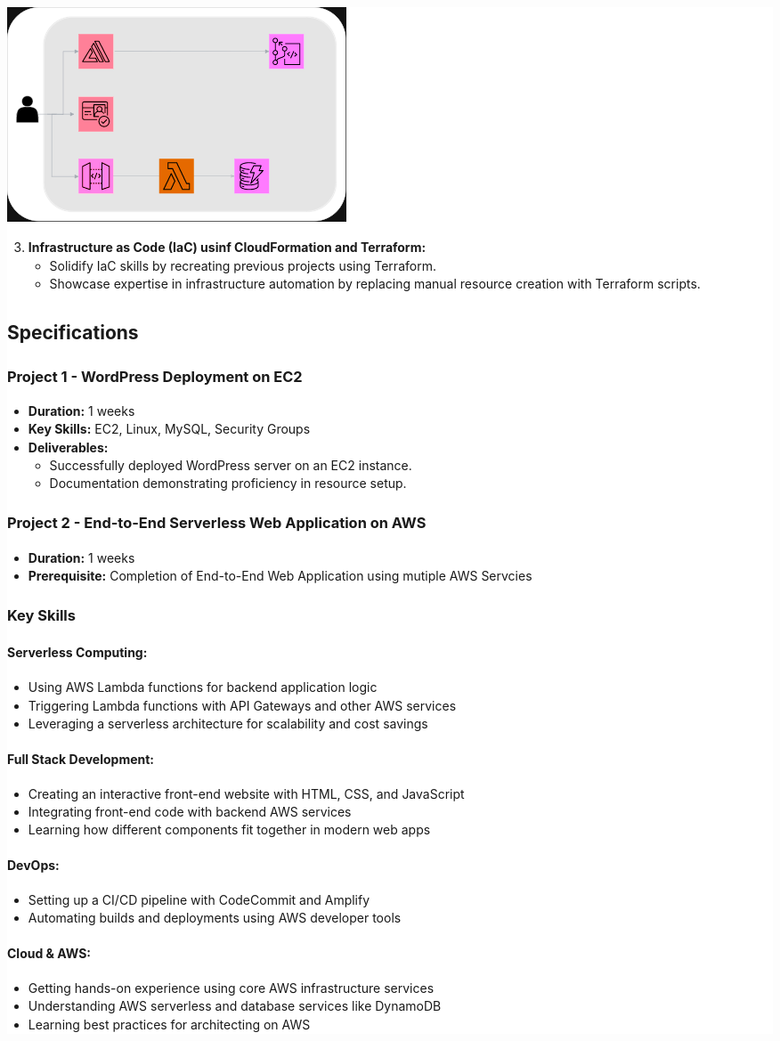 ![cloud architecture](amplify.png)

3. **Infrastructure as Code (IaC) usinf CloudFormation and Terraform:**
   - Solidify IaC skills by recreating previous projects using Terraform.
   - Showcase expertise in infrastructure automation by replacing manual resource creation with Terraform scripts.

## Specifications
### Project 1 - WordPress Deployment on EC2
- **Duration:** 1 weeks
- **Key Skills:** EC2, Linux, MySQL, Security Groups
- **Deliverables:**
  - Successfully deployed WordPress server on an EC2 instance.
  - Documentation demonstrating proficiency in resource setup.

### Project 2 - End-to-End Serverless Web Application on AWS 
- **Duration:** 1 weeks
- **Prerequisite:** Completion of End-to-End Web Application using mutiple AWS Servcies 
### **Key Skills** 
#### Serverless Computing: 
- Using AWS Lambda functions for backend application logic
- Triggering Lambda functions with API Gateways and other AWS services
- Leveraging a serverless architecture for scalability and cost savings

#### Full Stack Development:
- Creating an interactive front-end website with HTML, CSS, and JavaScript
- Integrating front-end code with backend AWS services
- Learning how different components fit together in modern web apps

#### DevOps:
- Setting up a CI/CD pipeline with CodeCommit and Amplify
- Automating builds and deployments using AWS developer tools

#### Cloud & AWS:
- Getting hands-on experience using core AWS infrastructure services
- Understanding AWS serverless and database services like DynamoDB
- Learning best practices for architecting on AWS
